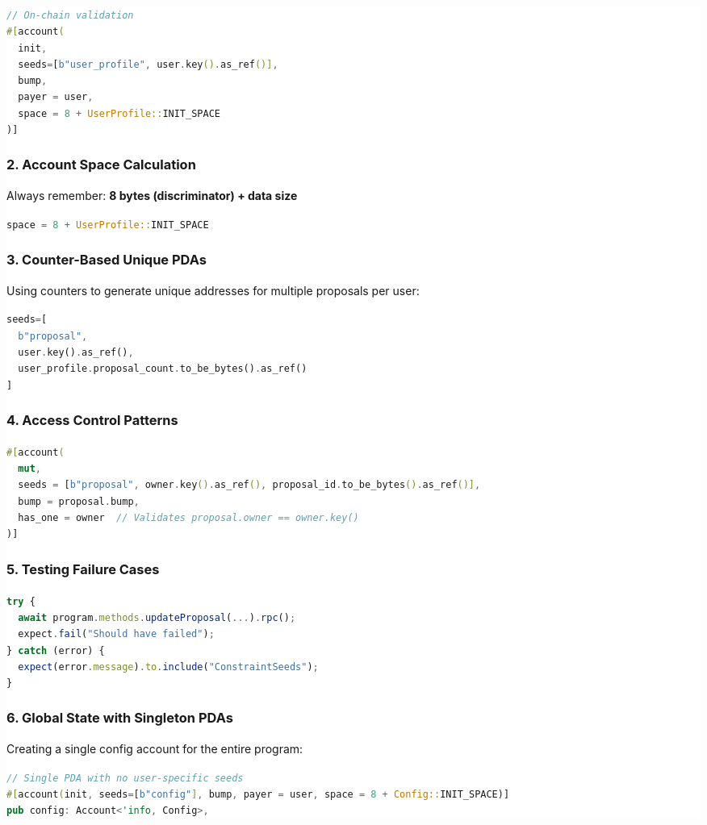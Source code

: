 ```rust
// On-chain validation
#[account(
  init,
  seeds=[b"user_profile", user.key().as_ref()],
  bump,
  payer = user,
  space = 8 + UserProfile::INIT_SPACE
)]
```

### 2. Account Space Calculation
Always remember: **8 bytes (discriminator) + data size**

```rust
space = 8 + UserProfile::INIT_SPACE
```

### 3. Counter-Based Unique PDAs
Using counters to generate unique addresses for multiple proposals per user:

```rust
seeds=[
  b"proposal",
  user.key().as_ref(),
  user_profile.proposal_count.to_be_bytes().as_ref()
]
```

### 4. Access Control Patterns
```rust
#[account(
  mut,
  seeds = [b"proposal", owner.key().as_ref(), proposal_id.to_be_bytes().as_ref()],
  bump = proposal.bump,
  has_one = owner  // Validates proposal.owner == owner.key()
)]
```

### 5. Testing Failure Cases
```typescript
try {
  await program.methods.updateProposal(...).rpc();
  expect.fail("Should have failed");
} catch (error) {
  expect(error.message).to.include("ConstraintSeeds");
}
```

### 6. Global State with Singleton PDAs
Creating a single config account for the entire program:

```rust
// Single PDA with no user-specific seeds
#[account(init, seeds=[b"config"], bump, payer = user, space = 8 + Config::INIT_SPACE)]
pub config: Account<'info, Config>,
```
